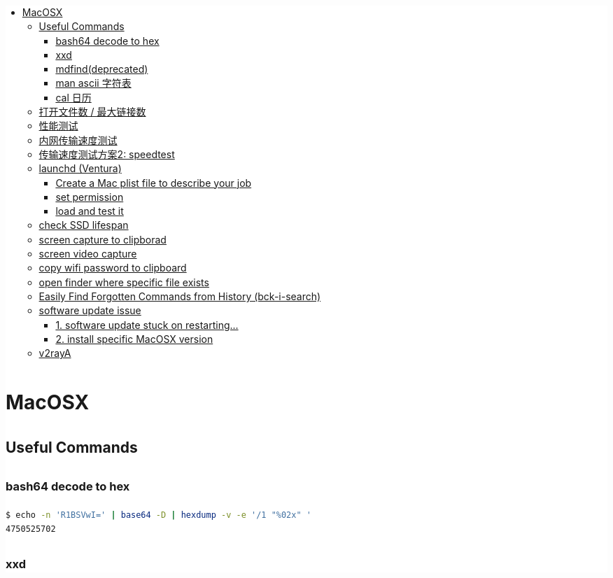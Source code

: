[](...menustart)

- [MacOSX](#5dad7f6f2d7af4cc1196128ec251af8a)
    - [Useful Commands](#ec69fb46be4996fda376dcb4054c528b)
        - [bash64 decode to hex](#9ce547db2f9c1a445bc410d99d7ac737)
        - [xxd](#25c04b9b782789c092a38c06cc87632a)
        - [mdfind(deprecated)](#8fa27b7030fcdda4e88c6240caf99bf1)
        - [man ascii  字符表](#726e07a4bf9abb9ebcdce89b16eb7807)
        - [cal 日历](#e1bde9f80b42328020cb6b0a4c7d26ab)
    - [打开文件数 / 最大链接数](#c635de9cfd3f586235866c25b1208360)
    - [性能测试](#ddd22119a924356d5fd97057285c0689)
    - [内网传输速度测试](#d8f5e5c499ab6b35afcd8cfed2906d9d)
    - [传输速度测试方案2: speedtest](#87c5409b5cb0632cb1d44f17c36c7d83)
    - [launchd (Ventura)](#1140697b7cb93fa5d169b584735051c3)
        - [Create a Mac plist file to describe your job](#00379fb669143aee93f220a535b222a5)
        - [set permission](#9fc04cfc1a7d7e7505e7417dddf947c8)
        - [load and test it](#548797edc19fa3483f6f9a6f36faa5e2)
    - [check SSD lifespan](#fb8aa0d64bf13765b2377276fc9e9ed7)
    - [screen capture to clipborad](#49d6e205c8881024108f1681926717a8)
    - [screen video capture](#41524438733bc8c786cbf6d76bbb7300)
    - [copy wifi password to clipboard](#6831a70b0b58947b7c63e20394b71a09)
    - [open finder where specific file exists](#310ac7673aa532eb722e5d134bc9f875)
    - [Easily Find Forgotten Commands from History (bck-i-search)](#0fc461d9f1b4d0b7b5d786613b2741bd)
    - [software update issue](#57af19cce52d7a06935a3c519714ee89)
        - [1. software update stuck on restarting...](#28020a9db98f0ce52e44b40e1d3dda4c)
        - [2. install specific MacOSX version](#19a0004c2a1db482bbf4a286eb007285)
    - [v2rayA](#20d0eee4bef3515b35f820e9cec00f3d)

[](...menuend)


<h2 id="5dad7f6f2d7af4cc1196128ec251af8a"></h2>

# MacOSX 


<h2 id="ec69fb46be4996fda376dcb4054c528b"></h2>

## Useful Commands


<h2 id="9ce547db2f9c1a445bc410d99d7ac737"></h2>

### bash64 decode to hex

```bash
$ echo -n 'R1BSVwI=' | base64 -D | hexdump -v -e '/1 "%02x" '
4750525702
```

<h2 id="25c04b9b782789c092a38c06cc87632a"></h2>

### xxd 

